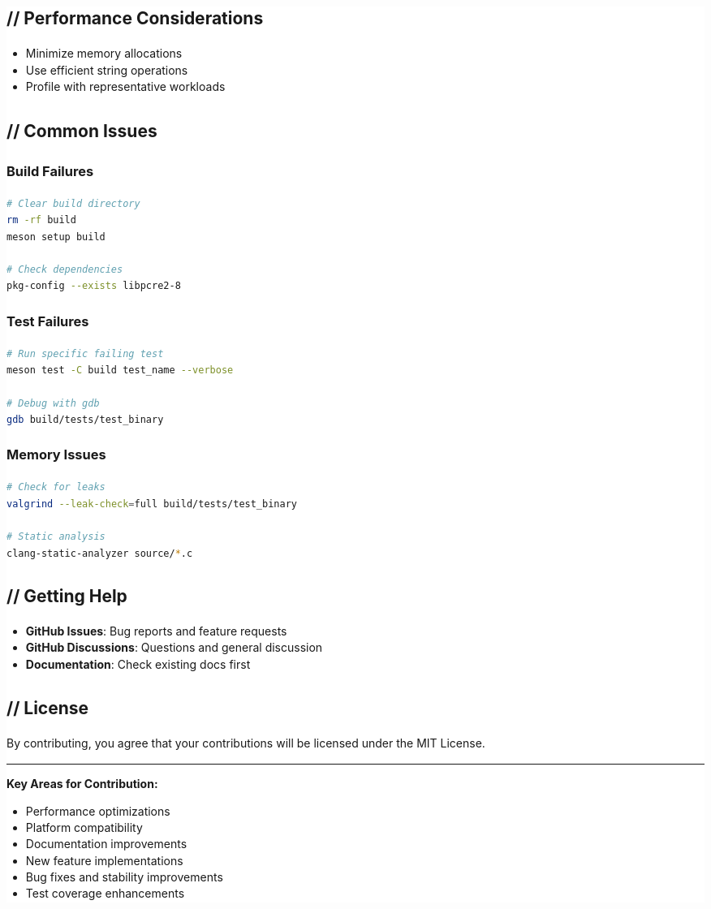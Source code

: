 ## // Performance Considerations

- Minimize memory allocations
- Use efficient string operations
- Profile with representative workloads

## // Common Issues

### Build Failures

```bash
# Clear build directory
rm -rf build
meson setup build

# Check dependencies
pkg-config --exists libpcre2-8
```

### Test Failures

```bash
# Run specific failing test
meson test -C build test_name --verbose

# Debug with gdb
gdb build/tests/test_binary
```

### Memory Issues

```bash
# Check for leaks
valgrind --leak-check=full build/tests/test_binary

# Static analysis
clang-static-analyzer source/*.c
```

## // Getting Help

- **GitHub Issues**: Bug reports and feature requests
- **GitHub Discussions**: Questions and general discussion
- **Documentation**: Check existing docs first

## // License

By contributing, you agree that your contributions will be licensed under the MIT License.

---

**Key Areas for Contribution:**

- Performance optimizations
- Platform compatibility
- Documentation improvements
- New feature implementations
- Bug fixes and stability improvements
- Test coverage enhancements
